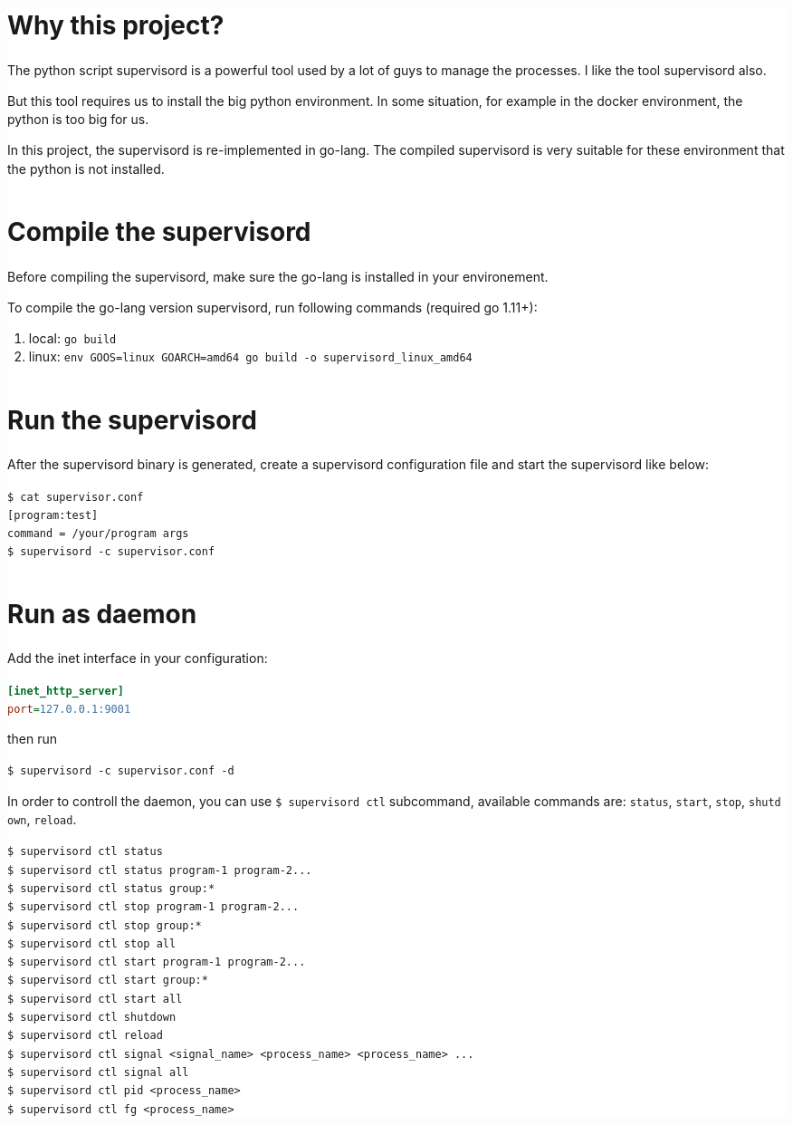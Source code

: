 # Why this project?

The python script supervisord is a powerful tool used by a lot of guys to manage the processes. I like the tool supervisord also.

But this tool requires us to install the big python environment. In some situation, for example in the docker environment, the python is too big for us.

In this project, the supervisord is re-implemented in go-lang. The compiled supervisord is very suitable for these environment that the python is not installed.

# Compile the supervisord

Before compiling the supervisord, make sure the go-lang is installed in your environement.

To compile the go-lang version supervisord, run following commands (required go 1.11+):

1. local: `go build`
1. linux: `env GOOS=linux GOARCH=amd64 go build -o supervisord_linux_amd64`

# Run the supervisord

After the supervisord binary is generated, create a supervisord configuration file and start the supervisord like below:

```shell
$ cat supervisor.conf
[program:test]
command = /your/program args
$ supervisord -c supervisor.conf
```

# Run as daemon

Add the inet interface in your configuration:

```ini
[inet_http_server]
port=127.0.0.1:9001
```

then run

```shell
$ supervisord -c supervisor.conf -d
```

In order to controll the daemon, you can use `$ supervisord ctl` subcommand, available commands are: `status`, `start`, `stop`, `shutdown`, `reload`.

```shell
$ supervisord ctl status
$ supervisord ctl status program-1 program-2...
$ supervisord ctl status group:*
$ supervisord ctl stop program-1 program-2...
$ supervisord ctl stop group:*
$ supervisord ctl stop all
$ supervisord ctl start program-1 program-2...
$ supervisord ctl start group:*
$ supervisord ctl start all
$ supervisord ctl shutdown
$ supervisord ctl reload
$ supervisord ctl signal <signal_name> <process_name> <process_name> ...
$ supervisord ctl signal all
$ supervisord ctl pid <process_name>
$ supervisord ctl fg <process_name>
```